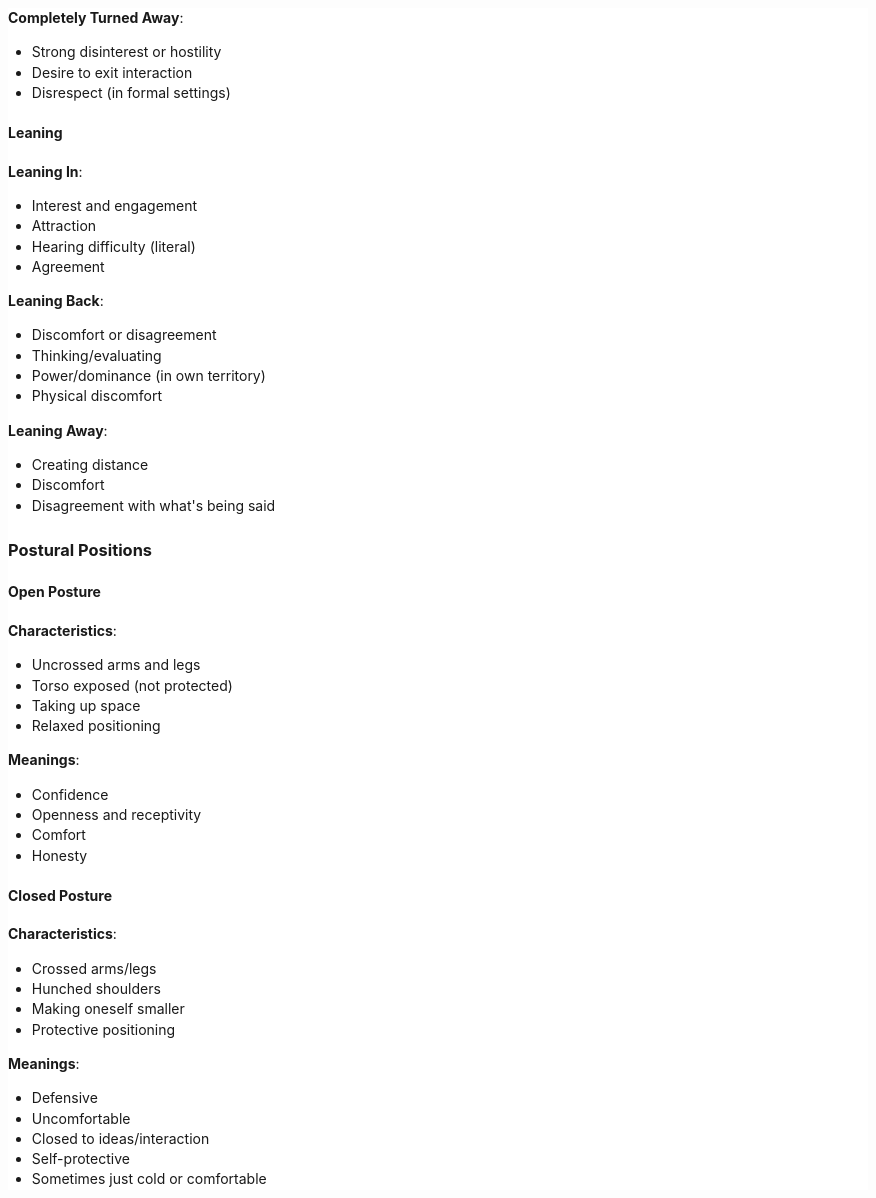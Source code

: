 **Completely Turned Away**:
- Strong disinterest or hostility
- Desire to exit interaction
- Disrespect (in formal settings)

#### Leaning

**Leaning In**:
- Interest and engagement
- Attraction
- Hearing difficulty (literal)
- Agreement

**Leaning Back**:
- Discomfort or disagreement
- Thinking/evaluating
- Power/dominance (in own territory)
- Physical discomfort

**Leaning Away**:
- Creating distance
- Discomfort
- Disagreement with what's being said

### Postural Positions

#### Open Posture

**Characteristics**:
- Uncrossed arms and legs
- Torso exposed (not protected)
- Taking up space
- Relaxed positioning

**Meanings**:
- Confidence
- Openness and receptivity
- Comfort
- Honesty

#### Closed Posture

**Characteristics**:
- Crossed arms/legs
- Hunched shoulders
- Making oneself smaller
- Protective positioning

**Meanings**:
- Defensive
- Uncomfortable
- Closed to ideas/interaction
- Self-protective
- Sometimes just cold or comfortable

